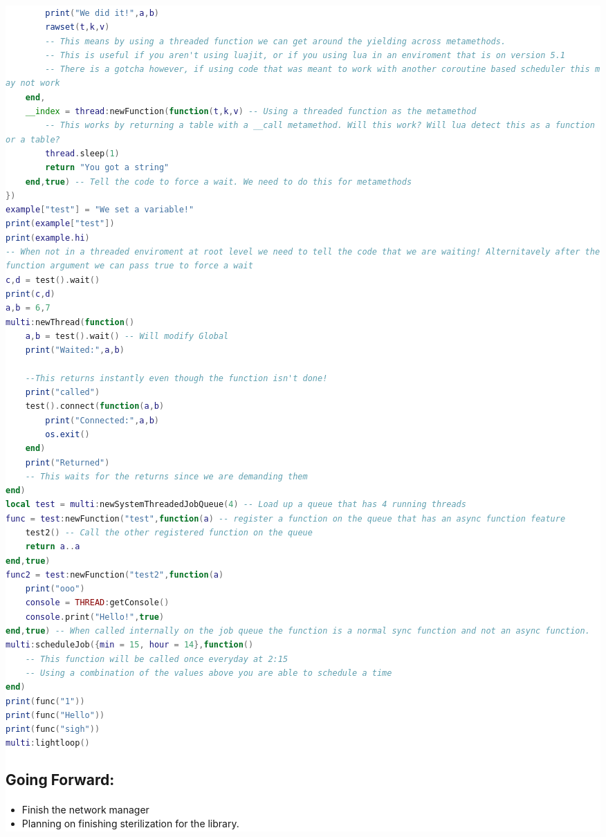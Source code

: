 ```lua
		print("We did it!",a,b)
		rawset(t,k,v)
		-- This means by using a threaded function we can get around the yielding across metamethods.
		-- This is useful if you aren't using luajit, or if you using lua in an enviroment that is on version 5.1
		-- There is a gotcha however, if using code that was meant to work with another coroutine based scheduler this may not work
	end,
	__index = thread:newFunction(function(t,k,v) -- Using a threaded function as the metamethod
		-- This works by returning a table with a __call metamethod. Will this work? Will lua detect this as a function or a table?
		thread.sleep(1)
		return "You got a string"
	end,true) -- Tell the code to force a wait. We need to do this for metamethods
})
example["test"] = "We set a variable!"
print(example["test"])
print(example.hi)
-- When not in a threaded enviroment at root level we need to tell the code that we are waiting! Alternitavely after the function argument we can pass true to force a wait 
c,d = test().wait()
print(c,d)
a,b = 6,7
multi:newThread(function()
	a,b = test().wait() -- Will modify Global
	print("Waited:",a,b)

	--This returns instantly even though the function isn't done!
	print("called")
	test().connect(function(a,b)
		print("Connected:",a,b)
		os.exit()
	end)
	print("Returned")
	-- This waits for the returns since we are demanding them
end)
local test = multi:newSystemThreadedJobQueue(4) -- Load up a queue that has 4 running threads
func = test:newFunction("test",function(a) -- register a function on the queue that has an async function feature
	test2() -- Call the other registered function on the queue
	return a..a
end,true)
func2 = test:newFunction("test2",function(a)
	print("ooo")
	console = THREAD:getConsole() 
	console.print("Hello!",true)
end,true) -- When called internally on the job queue the function is a normal sync function and not an async function.
multi:scheduleJob({min = 15, hour = 14},function()
	-- This function will be called once everyday at 2:15
	-- Using a combination of the values above you are able to schedule a time 
end)
print(func("1"))
print(func("Hello"))
print(func("sigh"))
multi:lightloop()
```
Going Forward:
---
- Finish the network manager
- Planning on finishing sterilization for the library.